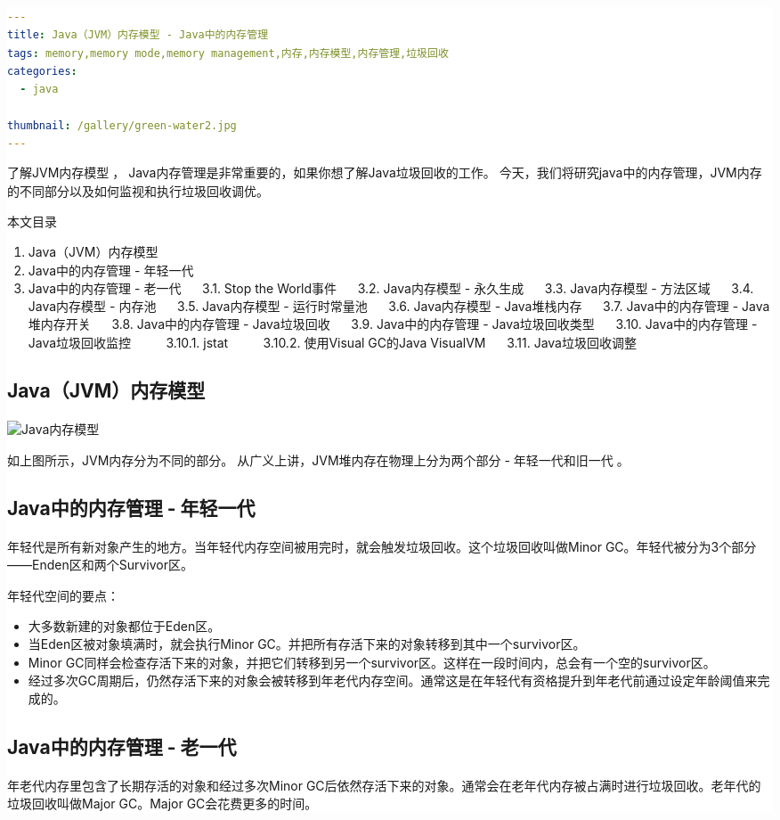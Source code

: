 ```yaml
---
title: Java（JVM）内存模型 - Java中的内存管理
tags: memory,memory mode,memory management,内存,内存模型,内存管理,垃圾回收
categories: 
  - java

thumbnail: /gallery/green-water2.jpg
---
```

了解JVM内存模型 ， Java内存管理是非常重要的，如果你想了解Java垃圾回收的工作。 今天，我们将研究java中的内存管理，JVM内存的不同部分以及如何监视和执行垃圾回收调优。

本文目录
1. Java（JVM）内存模型
2. Java中的内存管理 - 年轻一代
3. Java中的内存管理 - 老一代
&nbsp;&nbsp;&nbsp;&nbsp; 3.1. Stop the World事件 
&nbsp;&nbsp;&nbsp;&nbsp; 3.2. Java内存模型 - 永久生成 
&nbsp;&nbsp;&nbsp;&nbsp; 3.3. Java内存模型 - 方法区域
&nbsp;&nbsp;&nbsp;&nbsp; 3.4. Java内存模型 - 内存池
&nbsp;&nbsp;&nbsp;&nbsp; 3.5. Java内存模型 - 运行时常量池
&nbsp;&nbsp;&nbsp;&nbsp; 3.6. Java内存模型 - Java堆栈内存
&nbsp;&nbsp;&nbsp;&nbsp; 3.7. Java中的内存管理 - Java堆内存开关
&nbsp;&nbsp;&nbsp;&nbsp; 3.8. Java中的内存管理 - Java垃圾回收
&nbsp;&nbsp;&nbsp;&nbsp; 3.9. Java中的内存管理 - Java垃圾回收类型
&nbsp;&nbsp;&nbsp;&nbsp; 3.10. Java中的内存管理 - Java垃圾回收监控
&nbsp;&nbsp;&nbsp;&nbsp;&nbsp;&nbsp;&nbsp;&nbsp; 3.10.1. jstat
&nbsp;&nbsp;&nbsp;&nbsp;&nbsp;&nbsp;&nbsp;&nbsp; 3.10.2. 使用Visual GC的Java VisualVM
&nbsp;&nbsp;&nbsp;&nbsp; 3.11. Java垃圾回收调整

## Java（JVM）内存模型

![Java内存模型](/gallery/Java-Memory-Model.png "Java内存模型")


如上图所示，JVM内存分为不同的部分。 从广义上讲，JVM堆内存在物理上分为两个部分 - 年轻一代和旧一代 。


 
## Java中的内存管理 - 年轻一代

年轻代是所有新对象产生的地方。当年轻代内存空间被用完时，就会触发垃圾回收。这个垃圾回收叫做Minor GC。年轻代被分为3个部分——Enden区和两个Survivor区。

年轻代空间的要点：

* 大多数新建的对象都位于Eden区。
* 当Eden区被对象填满时，就会执行Minor GC。并把所有存活下来的对象转移到其中一个survivor区。
* Minor GC同样会检查存活下来的对象，并把它们转移到另一个survivor区。这样在一段时间内，总会有一个空的survivor区。
* 经过多次GC周期后，仍然存活下来的对象会被转移到年老代内存空间。通常这是在年轻代有资格提升到年老代前通过设定年龄阈值来完成的。

## Java中的内存管理 - 老一代

年老代内存里包含了长期存活的对象和经过多次Minor GC后依然存活下来的对象。通常会在老年代内存被占满时进行垃圾回收。老年代的垃圾回收叫做Major GC。Major GC会花费更多的时间。
